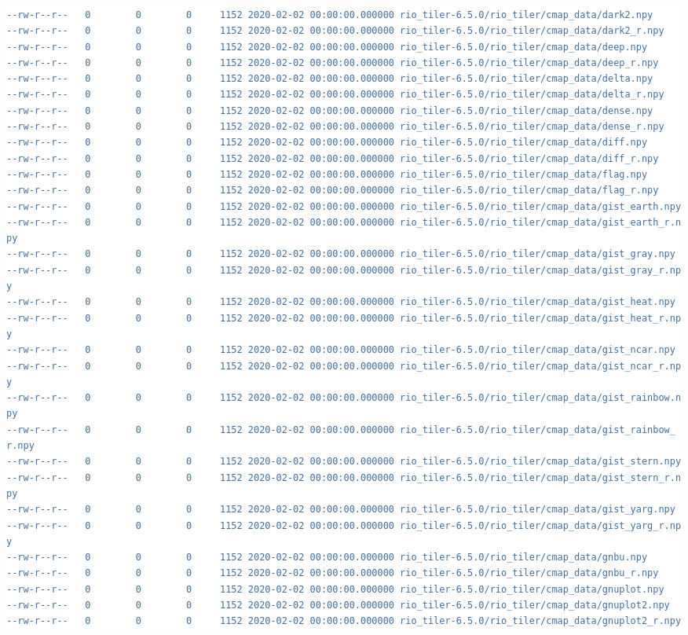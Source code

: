 ```diff
--rw-r--r--   0        0        0     1152 2020-02-02 00:00:00.000000 rio_tiler-6.5.0/rio_tiler/cmap_data/dark2.npy
--rw-r--r--   0        0        0     1152 2020-02-02 00:00:00.000000 rio_tiler-6.5.0/rio_tiler/cmap_data/dark2_r.npy
--rw-r--r--   0        0        0     1152 2020-02-02 00:00:00.000000 rio_tiler-6.5.0/rio_tiler/cmap_data/deep.npy
--rw-r--r--   0        0        0     1152 2020-02-02 00:00:00.000000 rio_tiler-6.5.0/rio_tiler/cmap_data/deep_r.npy
--rw-r--r--   0        0        0     1152 2020-02-02 00:00:00.000000 rio_tiler-6.5.0/rio_tiler/cmap_data/delta.npy
--rw-r--r--   0        0        0     1152 2020-02-02 00:00:00.000000 rio_tiler-6.5.0/rio_tiler/cmap_data/delta_r.npy
--rw-r--r--   0        0        0     1152 2020-02-02 00:00:00.000000 rio_tiler-6.5.0/rio_tiler/cmap_data/dense.npy
--rw-r--r--   0        0        0     1152 2020-02-02 00:00:00.000000 rio_tiler-6.5.0/rio_tiler/cmap_data/dense_r.npy
--rw-r--r--   0        0        0     1152 2020-02-02 00:00:00.000000 rio_tiler-6.5.0/rio_tiler/cmap_data/diff.npy
--rw-r--r--   0        0        0     1152 2020-02-02 00:00:00.000000 rio_tiler-6.5.0/rio_tiler/cmap_data/diff_r.npy
--rw-r--r--   0        0        0     1152 2020-02-02 00:00:00.000000 rio_tiler-6.5.0/rio_tiler/cmap_data/flag.npy
--rw-r--r--   0        0        0     1152 2020-02-02 00:00:00.000000 rio_tiler-6.5.0/rio_tiler/cmap_data/flag_r.npy
--rw-r--r--   0        0        0     1152 2020-02-02 00:00:00.000000 rio_tiler-6.5.0/rio_tiler/cmap_data/gist_earth.npy
--rw-r--r--   0        0        0     1152 2020-02-02 00:00:00.000000 rio_tiler-6.5.0/rio_tiler/cmap_data/gist_earth_r.npy
--rw-r--r--   0        0        0     1152 2020-02-02 00:00:00.000000 rio_tiler-6.5.0/rio_tiler/cmap_data/gist_gray.npy
--rw-r--r--   0        0        0     1152 2020-02-02 00:00:00.000000 rio_tiler-6.5.0/rio_tiler/cmap_data/gist_gray_r.npy
--rw-r--r--   0        0        0     1152 2020-02-02 00:00:00.000000 rio_tiler-6.5.0/rio_tiler/cmap_data/gist_heat.npy
--rw-r--r--   0        0        0     1152 2020-02-02 00:00:00.000000 rio_tiler-6.5.0/rio_tiler/cmap_data/gist_heat_r.npy
--rw-r--r--   0        0        0     1152 2020-02-02 00:00:00.000000 rio_tiler-6.5.0/rio_tiler/cmap_data/gist_ncar.npy
--rw-r--r--   0        0        0     1152 2020-02-02 00:00:00.000000 rio_tiler-6.5.0/rio_tiler/cmap_data/gist_ncar_r.npy
--rw-r--r--   0        0        0     1152 2020-02-02 00:00:00.000000 rio_tiler-6.5.0/rio_tiler/cmap_data/gist_rainbow.npy
--rw-r--r--   0        0        0     1152 2020-02-02 00:00:00.000000 rio_tiler-6.5.0/rio_tiler/cmap_data/gist_rainbow_r.npy
--rw-r--r--   0        0        0     1152 2020-02-02 00:00:00.000000 rio_tiler-6.5.0/rio_tiler/cmap_data/gist_stern.npy
--rw-r--r--   0        0        0     1152 2020-02-02 00:00:00.000000 rio_tiler-6.5.0/rio_tiler/cmap_data/gist_stern_r.npy
--rw-r--r--   0        0        0     1152 2020-02-02 00:00:00.000000 rio_tiler-6.5.0/rio_tiler/cmap_data/gist_yarg.npy
--rw-r--r--   0        0        0     1152 2020-02-02 00:00:00.000000 rio_tiler-6.5.0/rio_tiler/cmap_data/gist_yarg_r.npy
--rw-r--r--   0        0        0     1152 2020-02-02 00:00:00.000000 rio_tiler-6.5.0/rio_tiler/cmap_data/gnbu.npy
--rw-r--r--   0        0        0     1152 2020-02-02 00:00:00.000000 rio_tiler-6.5.0/rio_tiler/cmap_data/gnbu_r.npy
--rw-r--r--   0        0        0     1152 2020-02-02 00:00:00.000000 rio_tiler-6.5.0/rio_tiler/cmap_data/gnuplot.npy
--rw-r--r--   0        0        0     1152 2020-02-02 00:00:00.000000 rio_tiler-6.5.0/rio_tiler/cmap_data/gnuplot2.npy
--rw-r--r--   0        0        0     1152 2020-02-02 00:00:00.000000 rio_tiler-6.5.0/rio_tiler/cmap_data/gnuplot2_r.npy
```